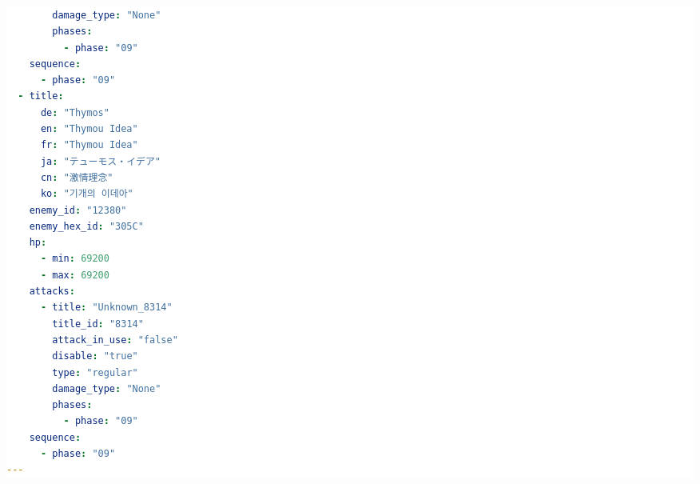```yaml
        damage_type: "None"
        phases:
          - phase: "09"
    sequence:
      - phase: "09"
  - title:
      de: "Thymos"
      en: "Thymou Idea"
      fr: "Thymou Idea"
      ja: "テューモス・イデア"
      cn: "激情理念"
      ko: "기개의 이데아"
    enemy_id: "12380"
    enemy_hex_id: "305C"
    hp:
      - min: 69200
      - max: 69200
    attacks:
      - title: "Unknown_8314"
        title_id: "8314"
        attack_in_use: "false"
        disable: "true"
        type: "regular"
        damage_type: "None"
        phases:
          - phase: "09"
    sequence:
      - phase: "09"
---
```

